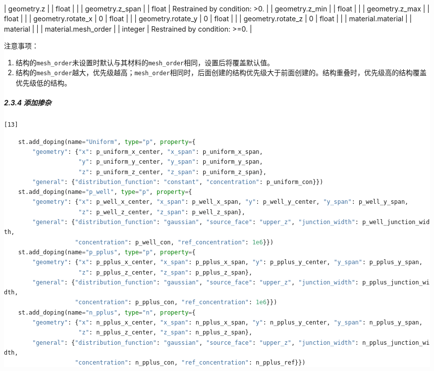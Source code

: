 | geometry.z             |         | float    |                               |
| geometry.z_span        |         | float    | Restrained by condition: >0.  |
| geometry.z_min         |         | float    |                               |
| geometry.z_max         |         | float    |                               |
| geometry.rotate_x      | 0       | float    |                               |
| geometry.rotate_y      | 0       | float    |                               |
| geometry.rotate_z      | 0       | float    |                               |
| material.material      |         | material |                               |
| material.mesh_order    |         | integer  | Restrained by condition: >=0. |



注意事项：

1. 结构的`mesh_order`未设置时默认与其材料的`mesh_order`相同，设置后将覆盖默认值。
2. 结构的`mesh_order`越大，优先级越高；`mesh_order`相同时，后面创建的结构优先级大于前面创建的。结构重叠时，优先级高的结构覆盖优先级低的结构。



##### 2.3.4 添加掺杂

```
[13]
```
```python
    st.add_doping(name="Uniform", type="p", property={
        "geometry": {"x": p_uniform_x_center, "x_span": p_uniform_x_span,
                     "y": p_uniform_y_center, "y_span": p_uniform_y_span,
                     "z": p_uniform_z_center, "z_span": p_uniform_z_span},
        "general": {"distribution_function": "constant", "concentration": p_uniform_con}})
    st.add_doping(name="p_well", type="p", property={
        "geometry": {"x": p_well_x_center, "x_span": p_well_x_span, "y": p_well_y_center, "y_span": p_well_y_span,
                     "z": p_well_z_center, "z_span": p_well_z_span},
        "general": {"distribution_function": "gaussian", "source_face": "upper_z", "junction_width": p_well_junction_width,
                    "concentration": p_well_con, "ref_concentration": 1e6}})
    st.add_doping(name="p_pplus", type="p", property={
        "geometry": {"x": p_pplus_x_center, "x_span": p_pplus_x_span, "y": p_pplus_y_center, "y_span": p_pplus_y_span,
                     "z": p_pplus_z_center, "z_span": p_pplus_z_span},
        "general": {"distribution_function": "gaussian", "source_face": "upper_z", "junction_width": p_pplus_junction_width,
                    "concentration": p_pplus_con, "ref_concentration": 1e6}})
    st.add_doping(name="n_pplus", type="n", property={
        "geometry": {"x": n_pplus_x_center, "x_span": n_pplus_x_span, "y": n_pplus_y_center, "y_span": n_pplus_y_span,
                     "z": n_pplus_z_center, "z_span": n_pplus_z_span},
        "general": {"distribution_function": "gaussian", "source_face": "upper_z", "junction_width": n_pplus_junction_width,
                    "concentration": n_pplus_con, "ref_concentration": n_pplus_ref}})
```
